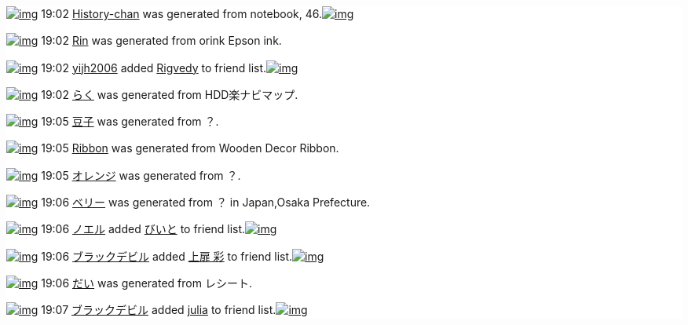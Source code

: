[![img](http://kacdn02.appspot.com/5262140780838912/3e9c.jpg)](http://www.barcodekanojo.com/kanojo/2799127/History-chan) 19:02 [History-chan](http://www.barcodekanojo.com/kanojo/2799127/History-chan) was generated from notebook, 46.[![img](http://kacdn05.appspot.com/5773973644115968/2082.jpg)](http://www.barcodekanojo.com/product_images/barcode/5369858/1392199355/50x50xnotebook,P2C,P2046.jpg,qw=88,ah=88.pagespeed.ic.IIJwNaGEN6.jpg)

[![img](http://kacdn03.appspot.com/6645861668880384/2a6b.png)](http://www.barcodekanojo.com/kanojo/2799128/Rin) 19:02 [Rin](http://www.barcodekanojo.com/kanojo/2799128/Rin) was generated from orink Epson ink.

[![img](http://kacdn08.appspot.com/6114313295101952/70d7.jpg)](http://www.barcodekanojo.com/user/439218/yijh2006) 19:02 [yijh2006](http://www.barcodekanojo.com/user/439218/yijh2006) added [Rigvedy](http://www.barcodekanojo.com/kanojo/2665657/Rigvedy) to friend list.[![img](http://kacdn05.appspot.com/5987380368506880/bbb9.png)](http://www.barcodekanojo.com/kanojo/2665657/Rigvedy)

[![img](http://kacdn05.appspot.com/6044554973151232/213d.png)](http://www.barcodekanojo.com/kanojo/2799129/%E3%82%89%E3%81%8F) 19:02 [らく](http://www.barcodekanojo.com/kanojo/2799129/%E3%82%89%E3%81%8F) was generated from HDD楽ナビマップ.

[![img](http://kacdn02.appspot.com/5373544447868928/e2fc.png)](http://www.barcodekanojo.com/kanojo/2799132/%E8%B1%86%E5%AD%90) 19:05 [豆子](http://www.barcodekanojo.com/kanojo/2799132/%E8%B1%86%E5%AD%90) was generated from ？.

[![img](http://kacdn03.appspot.com/6409406002495488/f8ec.png)](http://www.barcodekanojo.com/kanojo/2799133/Ribbon) 19:05 [Ribbon](http://www.barcodekanojo.com/kanojo/2799133/Ribbon) was generated from Wooden Decor Ribbon.

[![img](http://kacdn10.appspot.com/5809195865604096/67a8.png)](http://www.barcodekanojo.com/kanojo/2799134/%E3%82%AA%E3%83%AC%E3%83%B3%E3%82%B8) 19:05 [オレンジ](http://www.barcodekanojo.com/kanojo/2799134/%E3%82%AA%E3%83%AC%E3%83%B3%E3%82%B8) was generated from ？.

[![img](http://kacdn09.appspot.com/6542195116998656/91b3a.png)](http://www.barcodekanojo.com/kanojo/2799135/%E3%83%99%E3%83%AA%E3%83%BC) 19:06 [ベリー](http://www.barcodekanojo.com/kanojo/2799135/%E3%83%99%E3%83%AA%E3%83%BC) was generated from ？ in Japan,Osaka Prefecture.

[![img](http://kacdn04.appspot.com/4642858036363264/efb8.jpg)](http://www.barcodekanojo.com/user/343268/%E3%83%8E%E3%82%A8%E3%83%AB) 19:06 [ノエル](http://www.barcodekanojo.com/user/343268/%E3%83%8E%E3%82%A8%E3%83%AB) added [びいと](http://www.barcodekanojo.com/kanojo/2753308/%E3%81%B3%E3%81%84%E3%81%A8) to friend list.[![img](http://kacdn10.appspot.com/6059174773391360/d1b6.png)](http://www.barcodekanojo.com/kanojo/2753308/%E3%81%B3%E3%81%84%E3%81%A8)

[![img](http://img811.imageshack.us/img811/8113/8g4o.jpg)](http://www.barcodekanojo.com/user/359909/%E3%83%96%E3%83%A9%E3%83%83%E3%82%AF%E3%83%87%E3%83%93%E3%83%AB) 19:06 [ブラックデビル](http://www.barcodekanojo.com/user/359909/%E3%83%96%E3%83%A9%E3%83%83%E3%82%AF%E3%83%87%E3%83%93%E3%83%AB) added [上扉 彩](http://www.barcodekanojo.com/kanojo/2773295/%E4%B8%8A%E6%89%89%20%E5%BD%A9) to friend list.[![img](http://kacdn05.appspot.com/5326781649256448/5fb3.png)](http://www.barcodekanojo.com/kanojo/2773295/%E4%B8%8A%E6%89%89%20%E5%BD%A9)

[![img](http://kacdn03.appspot.com/4994995962511360/e6d2.png)](http://www.barcodekanojo.com/kanojo/2799136/%E3%81%A0%E3%81%84) 19:06 [だい](http://www.barcodekanojo.com/kanojo/2799136/%E3%81%A0%E3%81%84) was generated from レシート.

[![img](http://img811.imageshack.us/img811/8113/8g4o.jpg)](http://www.barcodekanojo.com/user/359909/%E3%83%96%E3%83%A9%E3%83%83%E3%82%AF%E3%83%87%E3%83%93%E3%83%AB) 19:07 [ブラックデビル](http://www.barcodekanojo.com/user/359909/%E3%83%96%E3%83%A9%E3%83%83%E3%82%AF%E3%83%87%E3%83%93%E3%83%AB) added [julia](http://www.barcodekanojo.com/kanojo/2773296/julia) to friend list.[![img](http://kacdn07.appspot.com/5848915723157504/3095.png)](http://www.barcodekanojo.com/kanojo/2773296/julia)
